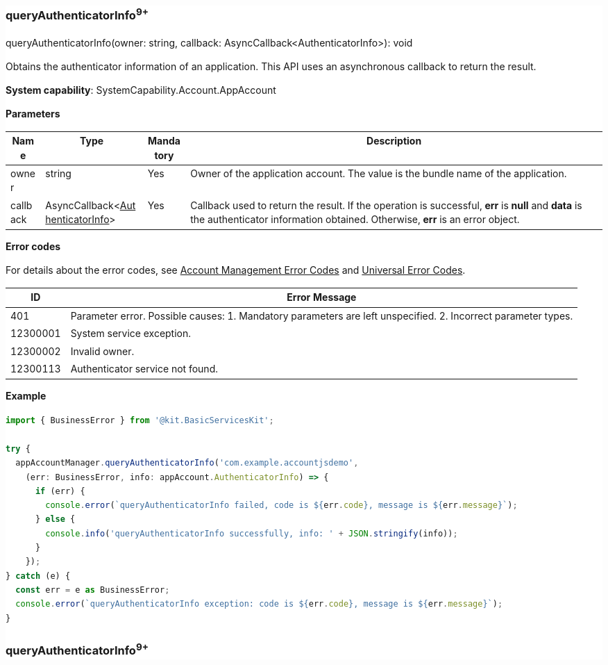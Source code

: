 ### queryAuthenticatorInfo<sup>9+</sup>

queryAuthenticatorInfo(owner: string, callback: AsyncCallback&lt;AuthenticatorInfo&gt;): void

Obtains the authenticator information of an application. This API uses an asynchronous callback to return the result.

**System capability**: SystemCapability.Account.AppAccount

**Parameters**

| Name     | Type                                    | Mandatory  | Description         |
| -------- | -------------------------------------- | ---- | ----------- |
| owner    | string                                 | Yes   | Owner of the application account. The value is the bundle name of the application.|
| callback | AsyncCallback&lt;[AuthenticatorInfo](#authenticatorinfo8)&gt; | Yes   | Callback used to return the result. If the operation is successful, **err** is **null** and **data** is the authenticator information obtained. Otherwise, **err** is an error object.   |

**Error codes**

For details about the error codes, see [Account Management Error Codes](errorcode-account.md) and [Universal Error Codes](../errorcode-universal.md).

| ID| Error Message|
| ------- | -------|
| 401 |Parameter error. Possible causes: 1. Mandatory parameters are left unspecified. 2. Incorrect parameter types. |
| 12300001 | System service exception. |
| 12300002 | Invalid owner. |
| 12300113 | Authenticator service not found. |

**Example**

  ```ts
  import { BusinessError } from '@kit.BasicServicesKit';
  
  try {
    appAccountManager.queryAuthenticatorInfo('com.example.accountjsdemo',
      (err: BusinessError, info: appAccount.AuthenticatorInfo) => {
        if (err) {
          console.error(`queryAuthenticatorInfo failed, code is ${err.code}, message is ${err.message}`);
        } else {
          console.info('queryAuthenticatorInfo successfully, info: ' + JSON.stringify(info));
        }
      });
  } catch (e) {
    const err = e as BusinessError;
    console.error(`queryAuthenticatorInfo exception: code is ${err.code}, message is ${err.message}`);
  }
  ```

### queryAuthenticatorInfo<sup>9+</sup>
